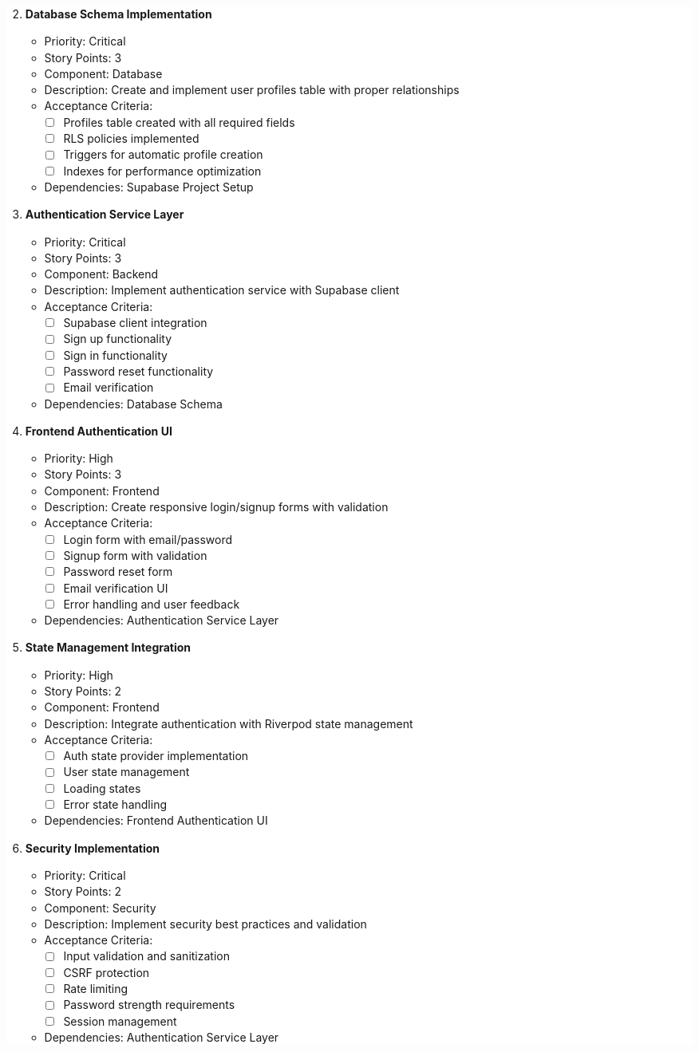 2. **Database Schema Implementation**
   - Priority: Critical
   - Story Points: 3
   - Component: Database
   - Description: Create and implement user profiles table with proper relationships
   - Acceptance Criteria:
     - [ ] Profiles table created with all required fields
     - [ ] RLS policies implemented
     - [ ] Triggers for automatic profile creation
     - [ ] Indexes for performance optimization
   - Dependencies: Supabase Project Setup

3. **Authentication Service Layer**
   - Priority: Critical
   - Story Points: 3
   - Component: Backend
   - Description: Implement authentication service with Supabase client
   - Acceptance Criteria:
     - [ ] Supabase client integration
     - [ ] Sign up functionality
     - [ ] Sign in functionality
     - [ ] Password reset functionality
     - [ ] Email verification
   - Dependencies: Database Schema

4. **Frontend Authentication UI**
   - Priority: High
   - Story Points: 3
   - Component: Frontend
   - Description: Create responsive login/signup forms with validation
   - Acceptance Criteria:
     - [ ] Login form with email/password
     - [ ] Signup form with validation
     - [ ] Password reset form
     - [ ] Email verification UI
     - [ ] Error handling and user feedback
   - Dependencies: Authentication Service Layer

5. **State Management Integration**
   - Priority: High
   - Story Points: 2
   - Component: Frontend
   - Description: Integrate authentication with Riverpod state management
   - Acceptance Criteria:
     - [ ] Auth state provider implementation
     - [ ] User state management
     - [ ] Loading states
     - [ ] Error state handling
   - Dependencies: Frontend Authentication UI

6. **Security Implementation**
   - Priority: Critical
   - Story Points: 2
   - Component: Security
   - Description: Implement security best practices and validation
   - Acceptance Criteria:
     - [ ] Input validation and sanitization
     - [ ] CSRF protection
     - [ ] Rate limiting
     - [ ] Password strength requirements
     - [ ] Session management
   - Dependencies: Authentication Service Layer
